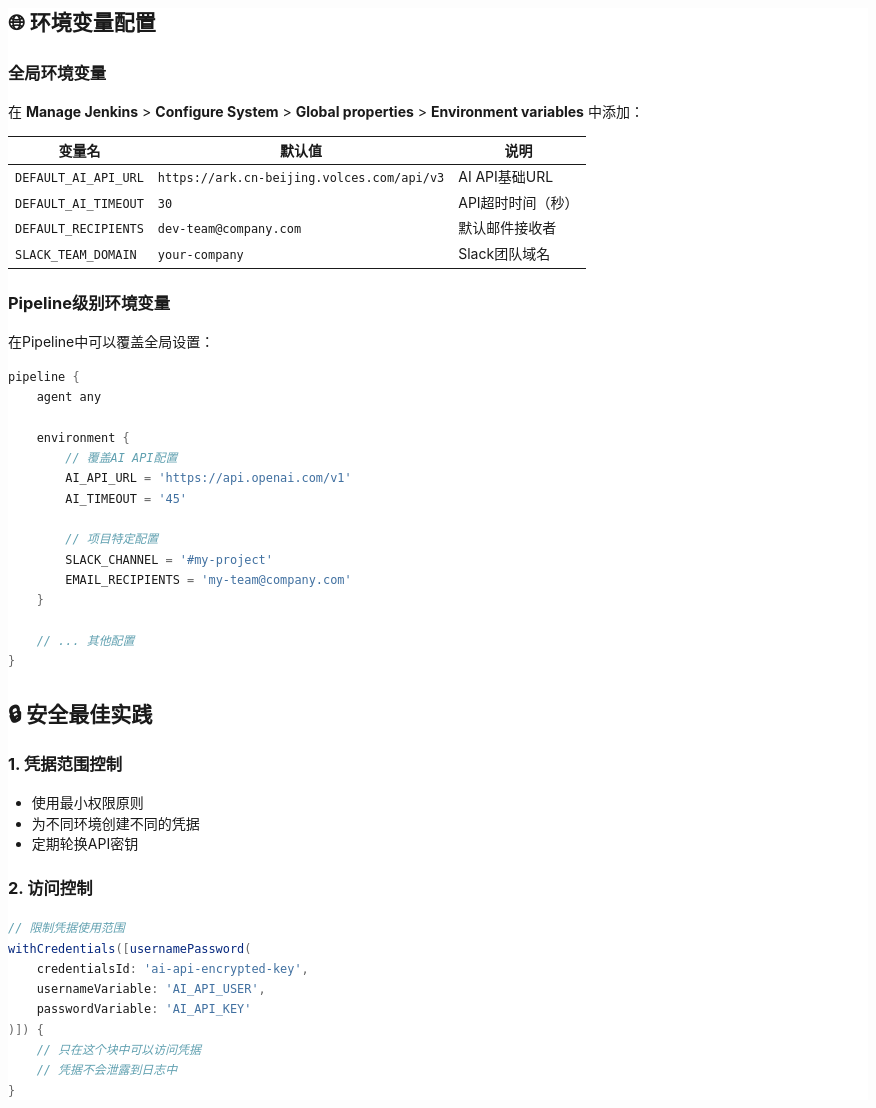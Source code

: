 ## 🌐 环境变量配置

### 全局环境变量

在 **Manage Jenkins** > **Configure System** > **Global properties** > **Environment variables** 中添加：

| 变量名 | 默认值 | 说明 |
|--------|--------|------|
| `DEFAULT_AI_API_URL` | `https://ark.cn-beijing.volces.com/api/v3` | AI API基础URL |
| `DEFAULT_AI_TIMEOUT` | `30` | API超时时间（秒） |
| `DEFAULT_RECIPIENTS` | `dev-team@company.com` | 默认邮件接收者 |
| `SLACK_TEAM_DOMAIN` | `your-company` | Slack团队域名 |

### Pipeline级别环境变量

在Pipeline中可以覆盖全局设置：

```groovy
pipeline {
    agent any
    
    environment {
        // 覆盖AI API配置
        AI_API_URL = 'https://api.openai.com/v1'
        AI_TIMEOUT = '45'
        
        // 项目特定配置
        SLACK_CHANNEL = '#my-project'
        EMAIL_RECIPIENTS = 'my-team@company.com'
    }
    
    // ... 其他配置
}
```

## 🔒 安全最佳实践

### 1. 凭据范围控制

- 使用最小权限原则
- 为不同环境创建不同的凭据
- 定期轮换API密钥

### 2. 访问控制

```groovy
// 限制凭据使用范围
withCredentials([usernamePassword(
    credentialsId: 'ai-api-encrypted-key',
    usernameVariable: 'AI_API_USER',
    passwordVariable: 'AI_API_KEY'
)]) {
    // 只在这个块中可以访问凭据
    // 凭据不会泄露到日志中
}
```
